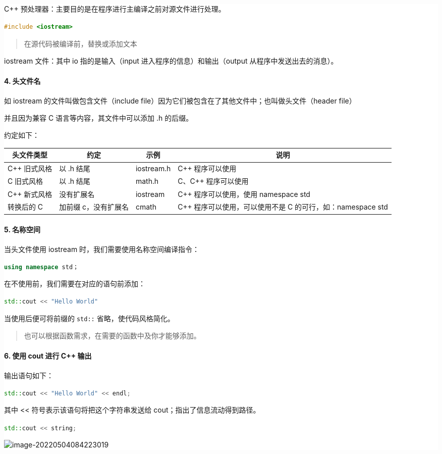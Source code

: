 C++ 预处理器：主要目的是在程序进行主编译之前对源文件进行处理。

~~~c++
#include <iostream>
~~~

> 在源代码被编译前，替换或添加文本

iostream 文件：其中 io 指的是输入（input 进入程序的信息）和输出（output 从程序中发送出去的消息）。

#### 4. 头文件名

如 iostream 的文件叫做包含文件（include file）因为它们被包含在了其他文件中；也叫做头文件（header file）

并且因为兼容 C 语言等内容，其文件中可以添加 .h 的后缀。

约定如下：

| 头文件类型   | 约定                 | 示例       | 说明                                                       |
| ------------ | -------------------- | ---------- | ---------------------------------------------------------- |
| C++ 旧式风格 | 以 .h 结尾           | iostream.h | C++ 程序可以使用                                           |
| C 旧式风格   | 以 .h 结尾           | math.h     | C、C++ 程序可以使用                                        |
| C++ 新式风格 | 没有扩展名           | iostream   | C++ 程序可以使用，使用 namespace std                       |
| 转换后的 C   | 加前缀 c，没有扩展名 | cmath      | C++ 程序可以使用，可以使用不是 C 的可行，如：namespace std |

#### 5. 名称空间

当头文件使用 iostream 时，我们需要使用名称空间编译指令：

~~~c++
using namespace std；
~~~

在不使用前，我们需要在对应的语句前添加：

~~~c++
std::cout << "Hello World"
~~~

当使用后便可将前缀的 `std::` 省略，使代码风格简化。

>  也可以根据函数需求，在需要的函数中及你才能够添加。

#### 6. 使用 cout 进行 C++ 输出

输出语句如下：

~~~c++
std::cout << "Hello World" << endl;
~~~

其中 << 符号表示该语句将把这个字符串发送给 cout；指出了信息流动得到路径。

~~~c++
std::cout << string;
~~~

![image-20220504084223019](https://raw.githubusercontent.com/Sue-52/PicGo/main/images/image-20220504084223019.png)
